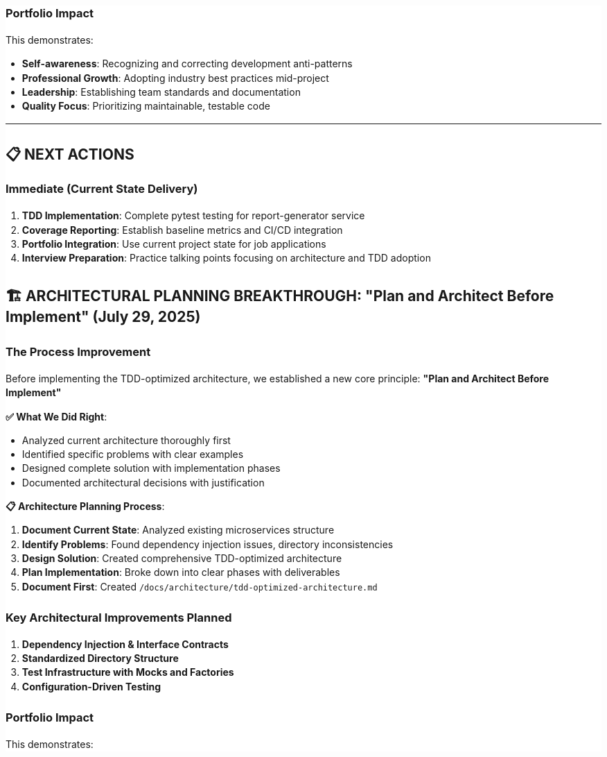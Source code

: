### **Portfolio Impact**

This demonstrates:

- **Self-awareness**: Recognizing and correcting development anti-patterns
- **Professional Growth**: Adopting industry best practices mid-project
- **Leadership**: Establishing team standards and documentation
- **Quality Focus**: Prioritizing maintainable, testable code

---

## 📋 **NEXT ACTIONS**

### **Immediate (Current State Delivery)**

1. **TDD Implementation**: Complete pytest testing for report-generator service
2. **Coverage Reporting**: Establish baseline metrics and CI/CD integration
3. **Portfolio Integration**: Use current project state for job applications
4. **Interview Preparation**: Practice talking points focusing on architecture and TDD adoption

## 🏗️ **ARCHITECTURAL PLANNING BREAKTHROUGH: "Plan and Architect Before Implement" (July 29, 2025)**

### **The Process Improvement**

Before implementing the TDD-optimized architecture, we established a new core principle: **"Plan and Architect Before Implement"**

**✅ What We Did Right**:

- Analyzed current architecture thoroughly first
- Identified specific problems with clear examples
- Designed complete solution with implementation phases
- Documented architectural decisions with justification

**📋 Architecture Planning Process**:

1. **Document Current State**: Analyzed existing microservices structure
2. **Identify Problems**: Found dependency injection issues, directory inconsistencies
3. **Design Solution**: Created comprehensive TDD-optimized architecture
4. **Plan Implementation**: Broke down into clear phases with deliverables
5. **Document First**: Created `/docs/architecture/tdd-optimized-architecture.md`

### **Key Architectural Improvements Planned**

1. **Dependency Injection & Interface Contracts**
2. **Standardized Directory Structure**
3. **Test Infrastructure with Mocks and Factories**
4. **Configuration-Driven Testing**

### **Portfolio Impact**

This demonstrates:
